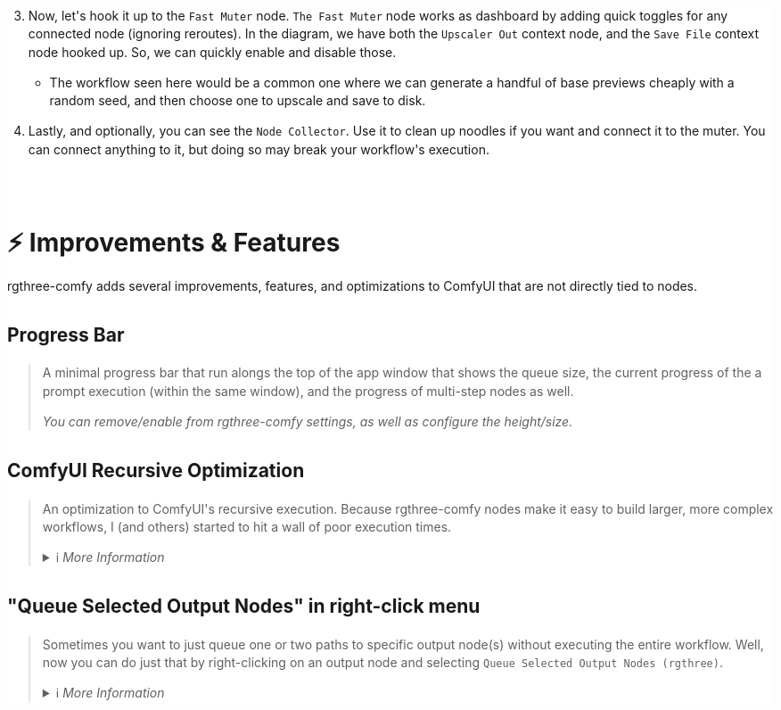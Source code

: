 3. Now, let's hook it up to the `Fast Muter` node. `The Fast Muter` node works as dashboard by adding quick toggles for any connected node (ignoring reroutes). In the diagram, we have both the `Upscaler Out` context node, and the `Save File` context node hooked up. So, we can quickly enable and disable those.

    - The workflow seen here would be a common one where we can generate a handful of base previews cheaply with a random seed, and then choose one to upscale and save to disk.

4. Lastly, and optionally, you can see the `Node Collector`. Use it to clean up noodles if you want and connect it to the muter. You can connect anything to it, but doing so may break your workflow's execution.

<br>

# ⚡ Improvements & Features

rgthree-comfy adds several improvements, features, and optimizations to ComfyUI that are not directly tied to nodes.

## Progress Bar
> A minimal progress bar that run alongs the top of the app window that shows the queue size, the current progress of the a prompt execution (within the same window), and the progress of multi-step nodes as well.
>
> <i>You can remove/enable from rgthree-comfy settings, as well as configure the height/size.</i>


## ComfyUI Recursive Optimization
> An optimization to ComfyUI's recursive execution. Because rgthree-comfy nodes make it easy to build larger, more complex workflows, I (and others) started to hit a wall of poor execution times.
> <details><summary>ℹ️ <i>More Information</i></summary></details>


## "Queue Selected Output Nodes" in right-click menu
> Sometimes you want to just queue one or two paths to specific output node(s) without executing the entire workflow. Well, now you can do just that by right-clicking on an output node and selecting `Queue Selected Output Nodes (rgthree)`.
>
> <details>
>    <summary>ℹ️ <i>More Information</i></summary>
>
>    - Select the _output_ nodes you want to execute.
>
>    - Note: Only output nodes are captured and traversed, not all selected nodes. So if you select an output AND a node from a different path, only the path connected to the output will be executed and not non-output nodes, even if they were selected.
>